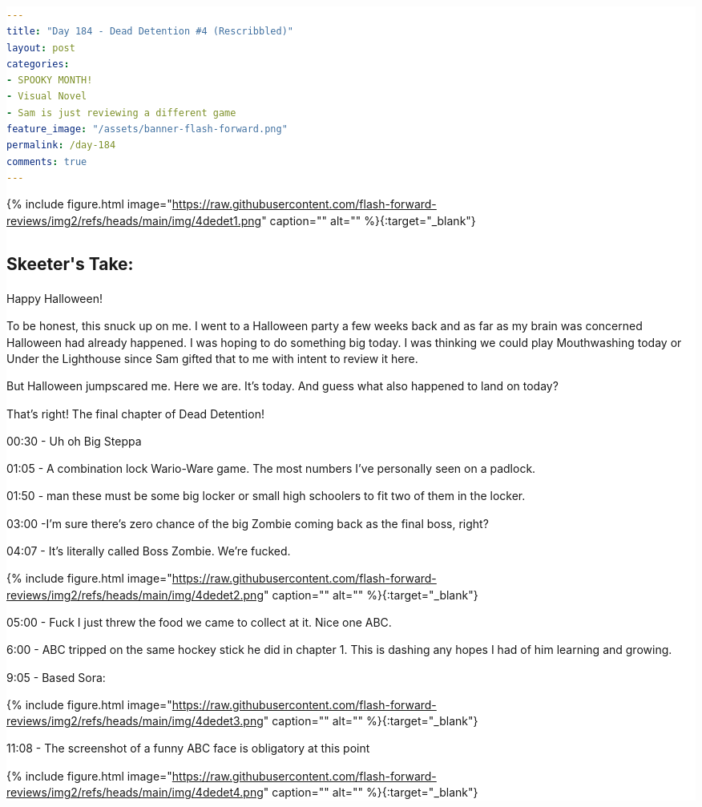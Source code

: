 ```yaml
---
title: "Day 184 - Dead Detention #4 (Rescribbled)"
layout: post
categories:
- SPOOKY MONTH!
- Visual Novel
- Sam is just reviewing a different game
feature_image: "/assets/banner-flash-forward.png"
permalink: /day-184
comments: true
---
```


{% include figure.html image="https://raw.githubusercontent.com/flash-forward-reviews/img2/refs/heads/main/img/4dedet1.png" caption="" alt="" %}{:target="_blank"}
 
## Skeeter's Take:

Happy Halloween!

To be honest, this snuck up on me. I went to a Halloween party a few weeks back and as far as my brain was concerned Halloween had already happened. I was hoping to do something big today. I was thinking we could play Mouthwashing today or Under the Lighthouse since Sam gifted that to me with intent to review it here. 

But Halloween jumpscared me. Here we are. It’s today. And guess what also happened to land on today?

That’s right! The final chapter of Dead Detention! 

00:30 - Uh oh Big Steppa 

01:05 - A combination lock Wario-Ware game. The most numbers I’ve personally seen on a padlock. 

01:50 - man these must be some big locker or small high schoolers to fit two of them in the locker. 

03:00 -I’m sure there’s zero chance of the big Zombie coming back as the final boss, right? 

04:07 - It’s literally called Boss Zombie. We’re fucked. 

{% include figure.html image="https://raw.githubusercontent.com/flash-forward-reviews/img2/refs/heads/main/img/4dedet2.png" caption="" alt="" %}{:target="_blank"}

05:00 - Fuck I just threw the food we came to collect at it. Nice one ABC. 

6:00 - ABC tripped on the same hockey stick he did in chapter 1. This is dashing any hopes I had of him learning and growing. 

9:05 - Based Sora: 

{% include figure.html image="https://raw.githubusercontent.com/flash-forward-reviews/img2/refs/heads/main/img/4dedet3.png" caption="" alt="" %}{:target="_blank"}

11:08 - The screenshot of a funny ABC face is obligatory at this point

{% include figure.html image="https://raw.githubusercontent.com/flash-forward-reviews/img2/refs/heads/main/img/4dedet4.png" caption="" alt="" %}{:target="_blank"}
